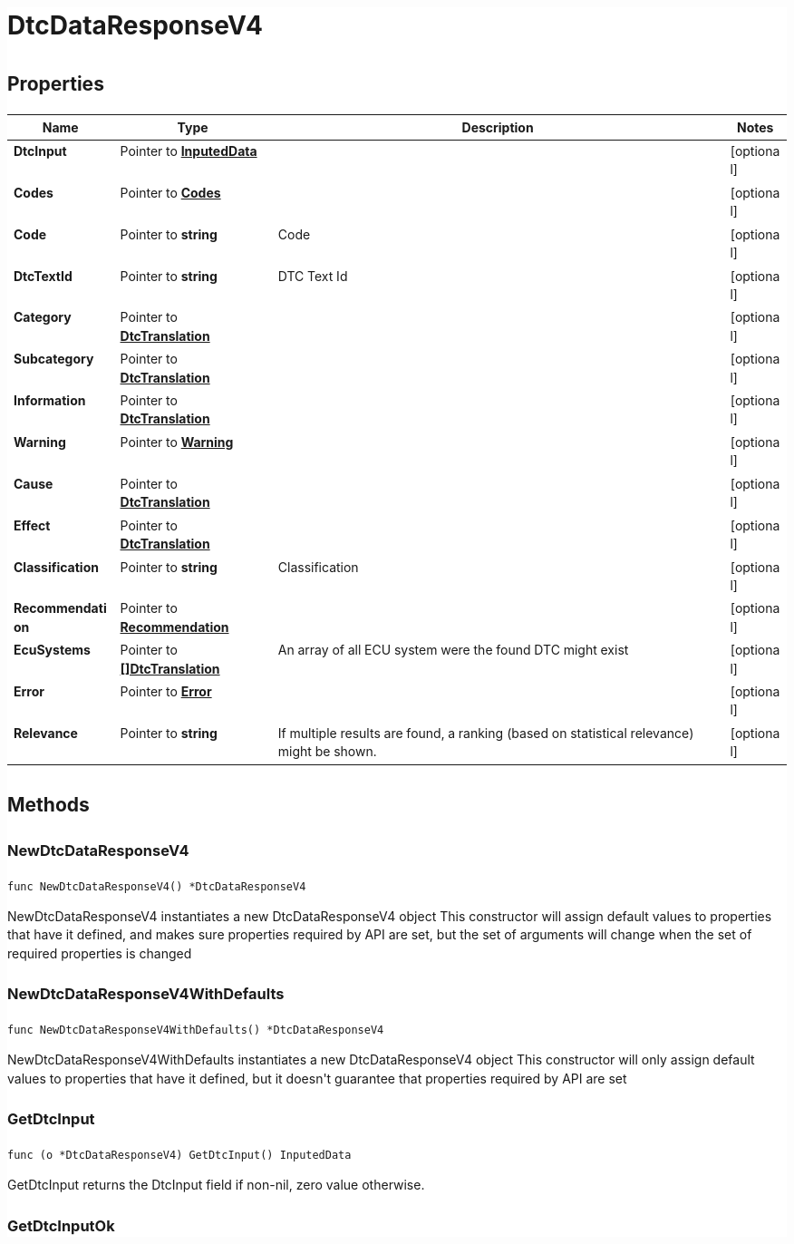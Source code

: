 # DtcDataResponseV4

## Properties

Name | Type | Description | Notes
------------ | ------------- | ------------- | -------------
**DtcInput** | Pointer to [**InputedData**](InputedData.md) |  | [optional] 
**Codes** | Pointer to [**Codes**](Codes.md) |  | [optional] 
**Code** | Pointer to **string** | Code | [optional] 
**DtcTextId** | Pointer to **string** | DTC Text Id | [optional] 
**Category** | Pointer to [**DtcTranslation**](DtcTranslation.md) |  | [optional] 
**Subcategory** | Pointer to [**DtcTranslation**](DtcTranslation.md) |  | [optional] 
**Information** | Pointer to [**DtcTranslation**](DtcTranslation.md) |  | [optional] 
**Warning** | Pointer to [**Warning**](Warning.md) |  | [optional] 
**Cause** | Pointer to [**DtcTranslation**](DtcTranslation.md) |  | [optional] 
**Effect** | Pointer to [**DtcTranslation**](DtcTranslation.md) |  | [optional] 
**Classification** | Pointer to **string** | Classification | [optional] 
**Recommendation** | Pointer to [**Recommendation**](Recommendation.md) |  | [optional] 
**EcuSystems** | Pointer to [**[]DtcTranslation**](DtcTranslation.md) | An array of all ECU system were the found DTC might exist | [optional] 
**Error** | Pointer to [**Error**](Error.md) |  | [optional] 
**Relevance** | Pointer to **string** | If multiple results are found, a ranking (based on statistical relevance) might be shown. | [optional] 

## Methods

### NewDtcDataResponseV4

`func NewDtcDataResponseV4() *DtcDataResponseV4`

NewDtcDataResponseV4 instantiates a new DtcDataResponseV4 object
This constructor will assign default values to properties that have it defined,
and makes sure properties required by API are set, but the set of arguments
will change when the set of required properties is changed

### NewDtcDataResponseV4WithDefaults

`func NewDtcDataResponseV4WithDefaults() *DtcDataResponseV4`

NewDtcDataResponseV4WithDefaults instantiates a new DtcDataResponseV4 object
This constructor will only assign default values to properties that have it defined,
but it doesn't guarantee that properties required by API are set

### GetDtcInput

`func (o *DtcDataResponseV4) GetDtcInput() InputedData`

GetDtcInput returns the DtcInput field if non-nil, zero value otherwise.

### GetDtcInputOk
